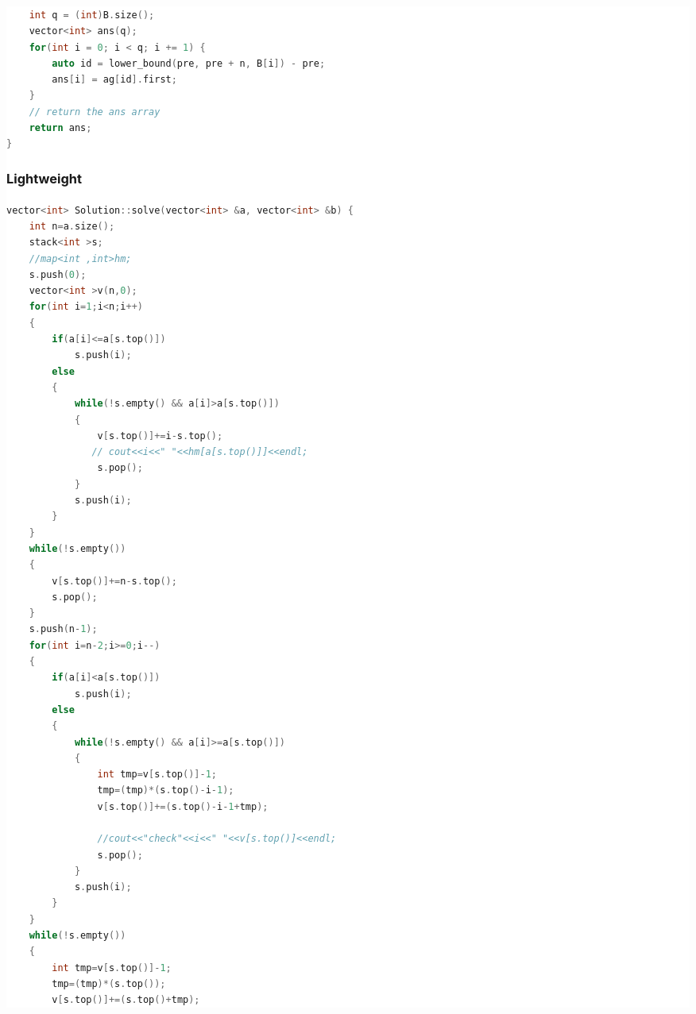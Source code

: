 ```cpp
    int q = (int)B.size();
    vector<int> ans(q);
    for(int i = 0; i < q; i += 1) {
        auto id = lower_bound(pre, pre + n, B[i]) - pre;
        ans[i] = ag[id].first;
    }
    // return the ans array
    return ans;
}
```

### Lightweight
```cpp
vector<int> Solution::solve(vector<int> &a, vector<int> &b) {
    int n=a.size();
    stack<int >s;
    //map<int ,int>hm;
    s.push(0);
    vector<int >v(n,0);
    for(int i=1;i<n;i++)
    {
        if(a[i]<=a[s.top()])
            s.push(i);
        else
        {
            while(!s.empty() && a[i]>a[s.top()])
            {
                v[s.top()]+=i-s.top();
               // cout<<i<<" "<<hm[a[s.top()]]<<endl;
                s.pop();
            }
            s.push(i);
        }
    }
    while(!s.empty())
    {
        v[s.top()]+=n-s.top();
        s.pop();
    }
    s.push(n-1);
    for(int i=n-2;i>=0;i--)
    {
        if(a[i]<a[s.top()])
            s.push(i);
        else
        {
            while(!s.empty() && a[i]>=a[s.top()])
            {
                int tmp=v[s.top()]-1;
                tmp=(tmp)*(s.top()-i-1);
                v[s.top()]+=(s.top()-i-1+tmp);
                
                //cout<<"check"<<i<<" "<<v[s.top()]<<endl;
                s.pop();
            }
            s.push(i);
        }
    }
    while(!s.empty())
    {
        int tmp=v[s.top()]-1;
        tmp=(tmp)*(s.top());
        v[s.top()]+=(s.top()+tmp);
```